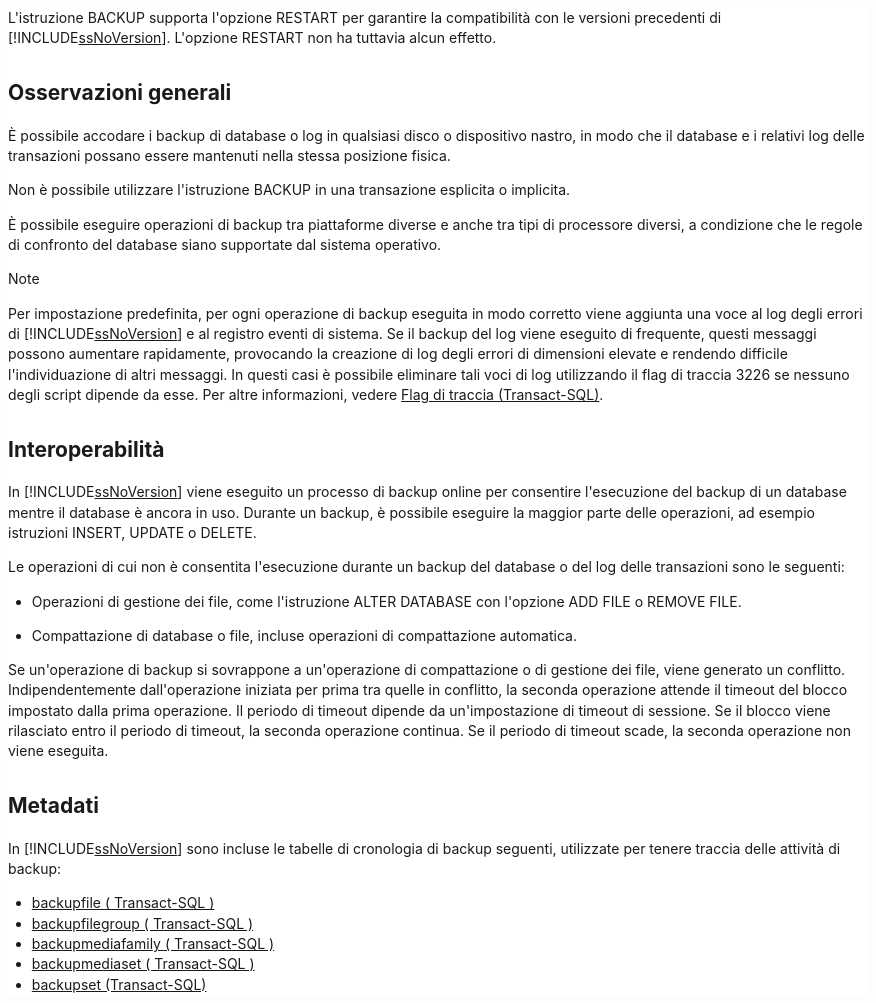  L'istruzione BACKUP supporta l'opzione RESTART per garantire la compatibilità con le versioni precedenti di [!INCLUDE[ssNoVersion](../../includes/ssnoversion-md.md)]. L'opzione RESTART non ha tuttavia alcun effetto.  
  
## <a name="general-remarks"></a>Osservazioni generali  
 È possibile accodare i backup di database o log in qualsiasi disco o dispositivo nastro, in modo che il database e i relativi log delle transazioni possano essere mantenuti nella stessa posizione fisica.  
  
 Non è possibile utilizzare l'istruzione BACKUP in una transazione esplicita o implicita.  
  
 È possibile eseguire operazioni di backup tra piattaforme diverse e anche tra tipi di processore diversi, a condizione che le regole di confronto del database siano supportate dal sistema operativo.  
  
> [!NOTE]  
>  Per impostazione predefinita, per ogni operazione di backup eseguita in modo corretto viene aggiunta una voce al log degli errori di [!INCLUDE[ssNoVersion](../../includes/ssnoversion-md.md)] e al registro eventi di sistema. Se il backup del log viene eseguito di frequente, questi messaggi possono aumentare rapidamente, provocando la creazione di log degli errori di dimensioni elevate e rendendo difficile l'individuazione di altri messaggi. In questi casi è possibile eliminare tali voci di log utilizzando il flag di traccia 3226 se nessuno degli script dipende da esse. Per altre informazioni, vedere [Flag di traccia &#40;Transact-SQL&#41;](../../t-sql/database-console-commands/dbcc-traceon-trace-flags-transact-sql.md).  
  
## <a name="interoperability"></a>Interoperabilità  
 In [!INCLUDE[ssNoVersion](../../includes/ssnoversion-md.md)] viene eseguito un processo di backup online per consentire l'esecuzione del backup di un database mentre il database è ancora in uso. Durante un backup, è possibile eseguire la maggior parte delle operazioni, ad esempio istruzioni INSERT, UPDATE o DELETE.  
  
 Le operazioni di cui non è consentita l'esecuzione durante un backup del database o del log delle transazioni sono le seguenti:  
  
-   Operazioni di gestione dei file, come l'istruzione ALTER DATABASE con l'opzione ADD FILE o REMOVE FILE.  
  
-   Compattazione di database o file, incluse operazioni di compattazione automatica.  
  
Se un'operazione di backup si sovrappone a un'operazione di compattazione o di gestione dei file, viene generato un conflitto. Indipendentemente dall'operazione iniziata per prima tra quelle in conflitto, la seconda operazione attende il timeout del blocco impostato dalla prima operazione. Il periodo di timeout dipende da un'impostazione di timeout di sessione. Se il blocco viene rilasciato entro il periodo di timeout, la seconda operazione continua. Se il periodo di timeout scade, la seconda operazione non viene eseguita.  
  
## <a name="metadata"></a>Metadati  
 In [!INCLUDE[ssNoVersion](../../includes/ssnoversion-md.md)] sono incluse le tabelle di cronologia di backup seguenti, utilizzate per tenere traccia delle attività di backup:  
  
-   [backupfile &#40; Transact-SQL &#41;](../../relational-databases/system-tables/backupfile-transact-sql.md)  
-   [backupfilegroup &#40; Transact-SQL &#41;](../../relational-databases/system-tables/backupfilegroup-transact-sql.md)  
-   [backupmediafamily &#40; Transact-SQL &#41;](../../relational-databases/system-tables/backupmediafamily-transact-sql.md)  
-   [backupmediaset &#40; Transact-SQL &#41;](../../relational-databases/system-tables/backupmediaset-transact-sql.md)  
-   [backupset &#40;Transact-SQL&#41;](../../relational-databases/system-tables/backupset-transact-sql.md)  
  